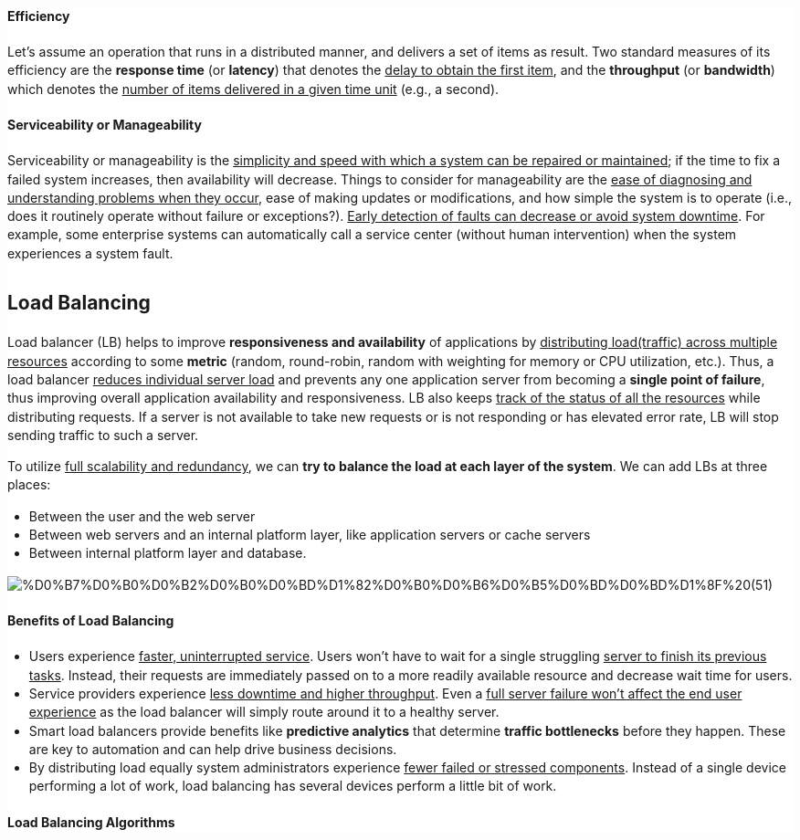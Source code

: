 #### Efficiency

Let’s assume an operation that runs in a distributed manner, and delivers a set of items as result. Two standard measures of its efficiency are the **response time** (or **latency**) that denotes the <u>delay to obtain the first item</u>, and the **throughput** (or **bandwidth**) which denotes the <u>number of items delivered in a given time unit</u> (e.g., a second). 

#### Serviceability or Manageability

Serviceability or manageability is the <u>simplicity and speed with which a system can be repaired or maintained</u>; if the time to fix a failed system increases, then availability will decrease. Things to consider for manageability are the <u>ease of diagnosing and understanding problems when they occur</u>, ease of making updates or modifications, and how simple the system is to operate (i.e., does it routinely operate without failure or exceptions?). <u>Early detection of faults can decrease or avoid system downtime</u>. For example, some enterprise systems can automatically call a service center (without human intervention) when the system experiences a system fault.

## Load Balancing

Load balancer (LB) helps to improve **responsiveness and availability** of applications by <u>distributing load(traffic) across multiple resources</u> according to some **metric** (random, round-robin, random with weighting for memory or CPU utilization, etc.). Thus, a load balancer <u>reduces individual server load</u> and prevents any one application server from becoming a **single point of failure**, thus improving overall application availability and responsiveness. LB also keeps <u>track of the status of all the resources</u> while distributing requests. If a server is not available to take new requests or is not responding or has elevated error rate, LB will stop sending traffic to such a server.

To utilize <u>full scalability and redundancy</u>, we can **try to balance the load at each layer of the system**. We can add LBs at three places:

- Between the user and the web server
- Between web servers and an internal platform layer, like application servers or cache servers
- Between internal platform layer and database.

![%D0%B7%D0%B0%D0%B2%D0%B0%D0%BD%D1%82%D0%B0%D0%B6%D0%B5%D0%BD%D0%BD%D1%8F%20(51)](https://coursehunters.online/uploads/default/optimized/1X/6f5ed705d98c5aa5d0d9f643cac1ea339d762b11_2_690x171.png)

#### Benefits of Load Balancing

- Users experience <u>faster, uninterrupted service</u>. Users won’t have to wait for a single struggling <u>server to finish its previous tasks</u>. Instead, their requests are immediately passed on to a more readily available resource and decrease wait time for users.
- Service providers experience <u>less downtime and higher throughput</u>. Even a <u>full server failure won’t affect the end user experience</u> as the load balancer will simply route around it to a healthy server.
- Smart load balancers provide benefits like **predictive analytics** that determine **traffic bottlenecks** before they happen. These are key to automation and can help drive business decisions.
- By distributing load equally system administrators experience <u>fewer failed or stressed components</u>. Instead of a single device performing a lot of work, load balancing has several devices perform a little bit of work.

#### Load Balancing Algorithms
